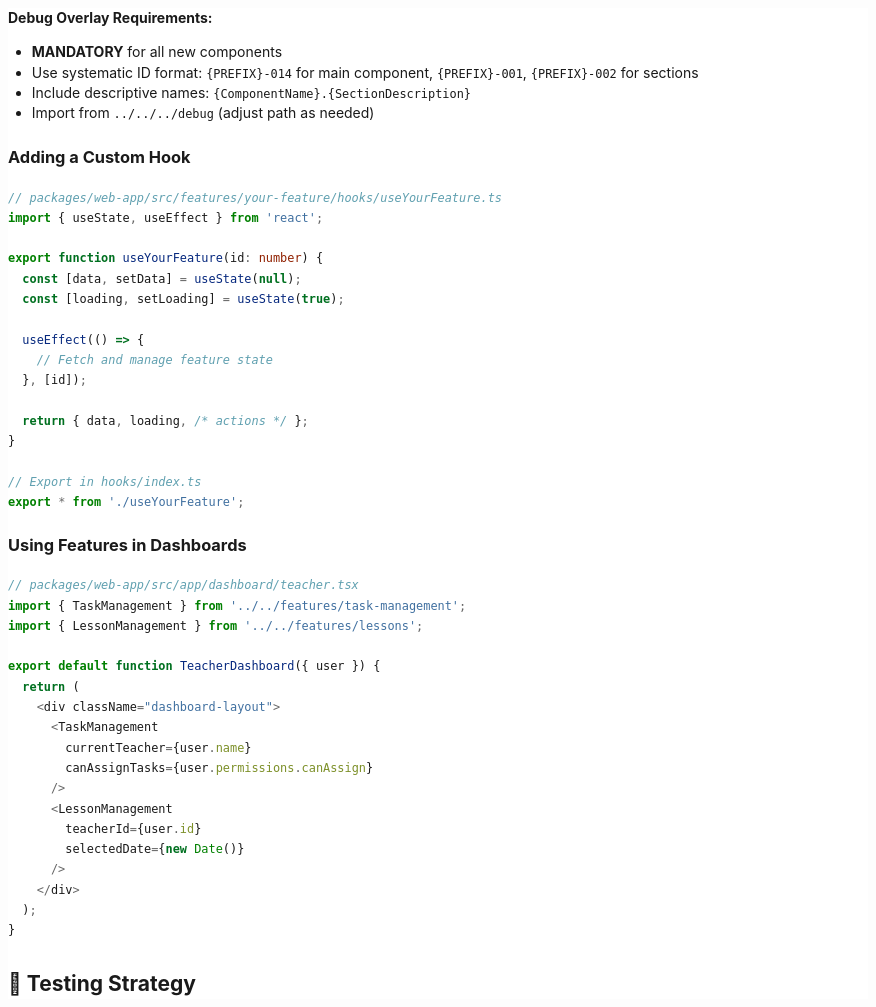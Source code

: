 **Debug Overlay Requirements:**
- **MANDATORY** for all new components
- Use systematic ID format: `{PREFIX}-014` for main component, `{PREFIX}-001`, `{PREFIX}-002` for sections
- Include descriptive names: `{ComponentName}.{SectionDescription}`
- Import from `../../../debug` (adjust path as needed)

### Adding a Custom Hook

```typescript
// packages/web-app/src/features/your-feature/hooks/useYourFeature.ts
import { useState, useEffect } from 'react';

export function useYourFeature(id: number) {
  const [data, setData] = useState(null);
  const [loading, setLoading] = useState(true);

  useEffect(() => {
    // Fetch and manage feature state
  }, [id]);

  return { data, loading, /* actions */ };
}

// Export in hooks/index.ts
export * from './useYourFeature';
```

### Using Features in Dashboards

```typescript
// packages/web-app/src/app/dashboard/teacher.tsx
import { TaskManagement } from '../../features/task-management';
import { LessonManagement } from '../../features/lessons';

export default function TeacherDashboard({ user }) {
  return (
    <div className="dashboard-layout">
      <TaskManagement 
        currentTeacher={user.name} 
        canAssignTasks={user.permissions.canAssign} 
      />
      <LessonManagement 
        teacherId={user.id} 
        selectedDate={new Date()} 
      />
    </div>
  );
}
```

## 🧪 Testing Strategy
